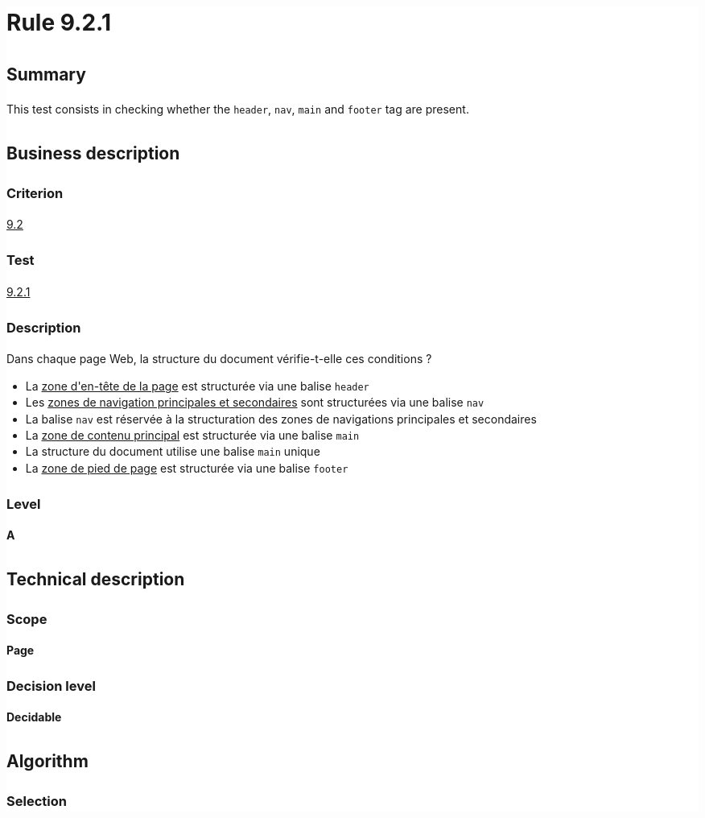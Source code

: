 # Rule 9.2.1

## Summary

This test consists in checking whether the `header`, `nav`, `main` and `footer` tag are present.

## Business description

### Criterion

[9.2](http://references.modernisation.gouv.fr/referentiel-technique-0#crit-9-2)

### Test

[9.2.1](http://references.modernisation.gouv.fr/referentiel-technique-0#test-9-2-1)

### Description

Dans chaque page Web, la structure du document v&eacute;rifie-t-elle ces conditions ? 
 
 * La <a href="http://references.modernisation.gouv.fr/referentiel-technique-0#mZoneHeader">zone d'en-t&ecirc;te de la page</a> est structur&eacute;e via une balise `header` 
 * Les <a href="http://references.modernisation.gouv.fr/referentiel-technique-0#mMenuNav">zones de navigation principales et secondaires</a> sont structur&eacute;es via une balise `nav` 
 *  La balise `nav` est r&eacute;serv&eacute;e &agrave; la structuration des zones de navigations principales et secondaires 
 * La <a href="http://references.modernisation.gouv.fr/referentiel-technique-0#mZoneMain">zone de contenu principal</a> est structur&eacute;e via une balise `main` 
 * La structure du document utilise une balise `main` unique 
 * La <a href="http://references.modernisation.gouv.fr/referentiel-technique-0#mZoneFooter">zone de pied de page</a> est structur&eacute;e via une balise `footer` 

### Level

**A**

## Technical description

### Scope

**Page**

### Decision level

**Decidable**

## Algorithm

### Selection
